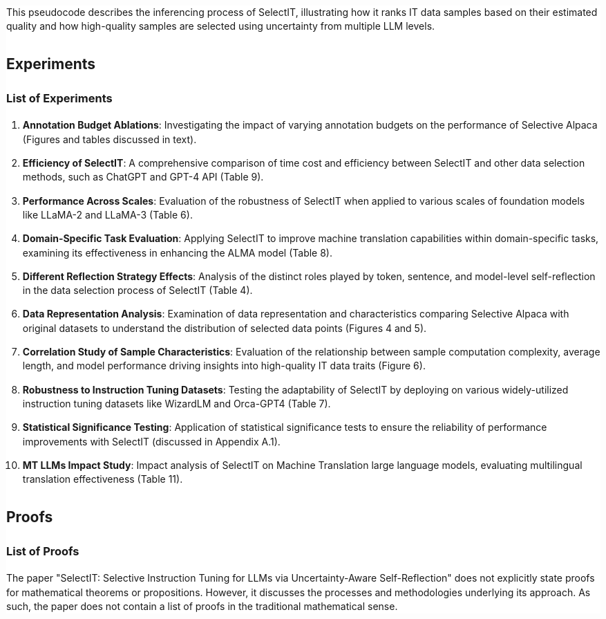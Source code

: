 This pseudocode describes the inferencing process of SelectIT, illustrating how it ranks IT data samples based on their estimated quality and how high-quality samples are selected using uncertainty from multiple LLM levels.

## Experiments

### List of Experiments

1. **Annotation Budget Ablations**: Investigating the impact of varying annotation budgets on the performance of Selective Alpaca (Figures and tables discussed in text).

2. **Efficiency of SelectIT**: A comprehensive comparison of time cost and efficiency between SelectIT and other data selection methods, such as ChatGPT and GPT-4 API (Table 9).

3. **Performance Across Scales**: Evaluation of the robustness of SelectIT when applied to various scales of foundation models like LLaMA-2 and LLaMA-3 (Table 6).

4. **Domain-Specific Task Evaluation**: Applying SelectIT to improve machine translation capabilities within domain-specific tasks, examining its effectiveness in enhancing the ALMA model (Table 8).

5. **Different Reflection Strategy Effects**: Analysis of the distinct roles played by token, sentence, and model-level self-reflection in the data selection process of SelectIT (Table 4).

6. **Data Representation Analysis**: Examination of data representation and characteristics comparing Selective Alpaca with original datasets to understand the distribution of selected data points (Figures 4 and 5).

7. **Correlation Study of Sample Characteristics**: Evaluation of the relationship between sample computation complexity, average length, and model performance driving insights into high-quality IT data traits (Figure 6).

8. **Robustness to Instruction Tuning Datasets**: Testing the adaptability of SelectIT by deploying on various widely-utilized instruction tuning datasets like WizardLM and Orca-GPT4 (Table 7).

9. **Statistical Significance Testing**: Application of statistical significance tests to ensure the reliability of performance improvements with SelectIT (discussed in Appendix A.1).

10. **MT LLMs Impact Study**: Impact analysis of SelectIT on Machine Translation large language models, evaluating multilingual translation effectiveness (Table 11).

## Proofs

### List of Proofs

The paper "SelectIT: Selective Instruction Tuning for LLMs via Uncertainty-Aware Self-Reflection" does not explicitly state proofs for mathematical theorems or propositions. However, it discusses the processes and methodologies underlying its approach. As such, the paper does not contain a list of proofs in the traditional mathematical sense.